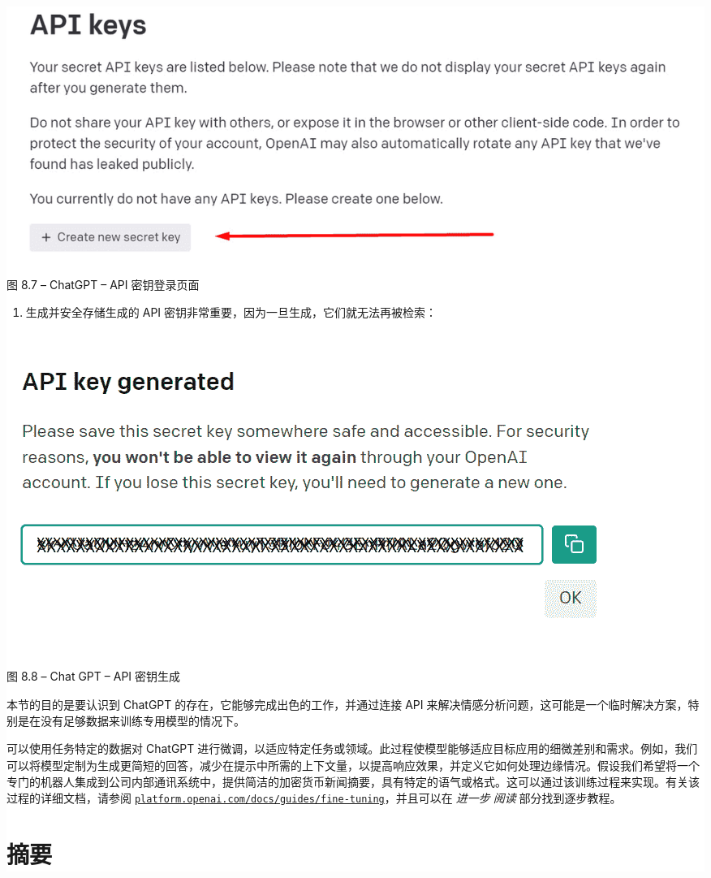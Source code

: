 ![图 8.7 – ChatGPT – API 密钥登录页面](img/B19446_08_07.jpg)

图 8.7 – ChatGPT – API 密钥登录页面

1.  生成并安全存储生成的 API 密钥非常重要，因为一旦生成，它们就无法再被检索：

![图 8.8 – Chat GPT – API 密钥生成](img/B19446_08_08.jpg)

图 8.8 – Chat GPT – API 密钥生成

本节的目的是要认识到 ChatGPT 的存在，它能够完成出色的工作，并通过连接 API 来解决情感分析问题，这可能是一个临时解决方案，特别是在没有足够数据来训练专用模型的情况下。

可以使用任务特定的数据对 ChatGPT 进行微调，以适应特定任务或领域。此过程使模型能够适应目标应用的细微差别和需求。例如，我们可以将模型定制为生成更简短的回答，减少在提示中所需的上下文量，以提高响应效果，并定义它如何处理边缘情况。假设我们希望将一个专门的机器人集成到公司内部通讯系统中，提供简洁的加密货币新闻摘要，具有特定的语气或格式。这可以通过该训练过程来实现。有关该过程的详细文档，请参阅 [`platform.openai.com/docs/guides/fine-tuning`](https://platform.openai.com/docs/guides/fine-tuning)，并且可以在 *进一步* *阅读* 部分找到逐步教程。

# 摘要
